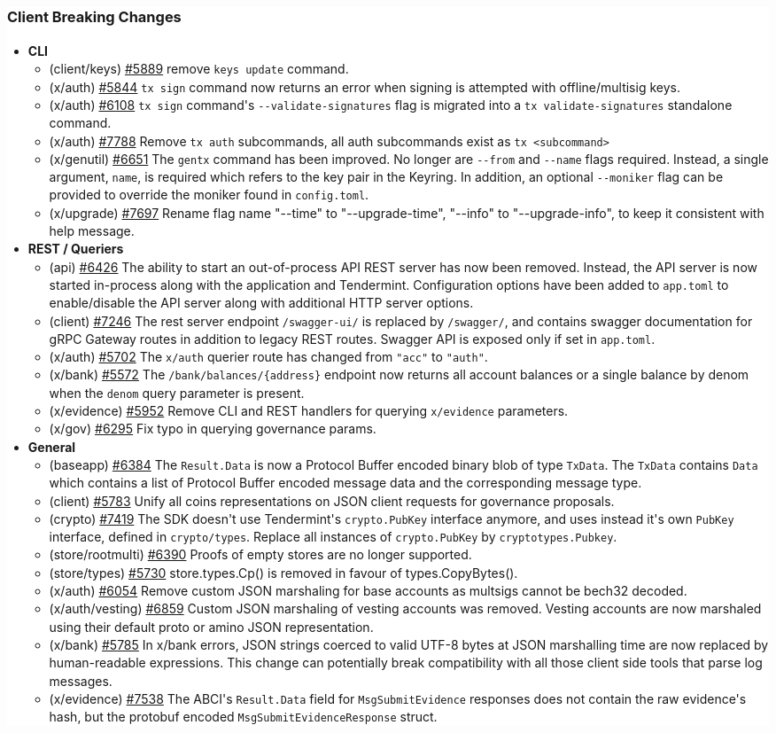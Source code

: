 ### Client Breaking Changes

* __CLI__
  * (client/keys) [\#5889](https://github.com/aliworkshop/terra-sdk/pull/5889) remove `keys update` command.
  * (x/auth) [\#5844](https://github.com/aliworkshop/terra-sdk/pull/5844) `tx sign` command now returns an error when signing is attempted with offline/multisig keys.
  * (x/auth) [\#6108](https://github.com/aliworkshop/terra-sdk/pull/6108) `tx sign` command's `--validate-signatures` flag is migrated into a `tx validate-signatures` standalone command.
  * (x/auth) [#7788](https://github.com/aliworkshop/terra-sdk/pull/7788) Remove `tx auth` subcommands, all auth subcommands exist as `tx <subcommand>`
  * (x/genutil) [\#6651](https://github.com/aliworkshop/terra-sdk/pull/6651) The `gentx` command has been improved. No longer are `--from` and `--name` flags required. Instead, a single argument, `name`, is required which refers to the key pair in the Keyring. In addition, an optional
  `--moniker` flag can be provided to override the moniker found in `config.toml`.
  * (x/upgrade) [#7697](https://github.com/aliworkshop/terra-sdk/pull/7697) Rename flag name "--time" to "--upgrade-time", "--info" to "--upgrade-info", to keep it consistent with help message.
* __REST / Queriers__
  * (api) [\#6426](https://github.com/aliworkshop/terra-sdk/pull/6426) The ability to start an out-of-process API REST server has now been removed. Instead, the API server is now started in-process along with the application and Tendermint. Configuration options have been added to `app.toml` to enable/disable the API server along with additional HTTP server options.
  * (client) [\#7246](https://github.com/aliworkshop/terra-sdk/pull/7246) The rest server endpoint `/swagger-ui/` is replaced by `/swagger/`, and contains swagger documentation for gRPC Gateway routes in addition to legacy REST routes. Swagger API is exposed only if set in `app.toml`.
  * (x/auth) [\#5702](https://github.com/aliworkshop/terra-sdk/pull/5702) The `x/auth` querier route has changed from `"acc"` to `"auth"`.
  * (x/bank) [\#5572](https://github.com/aliworkshop/terra-sdk/pull/5572) The `/bank/balances/{address}` endpoint now returns all account balances or a single balance by denom when the `denom` query parameter is present.
  * (x/evidence) [\#5952](https://github.com/aliworkshop/terra-sdk/pull/5952) Remove CLI and REST handlers for querying `x/evidence` parameters.
  * (x/gov) [#6295](https://github.com/aliworkshop/terra-sdk/pull/6295) Fix typo in querying governance params.
* __General__
  * (baseapp) [\#6384](https://github.com/aliworkshop/terra-sdk/pull/6384) The `Result.Data` is now a Protocol Buffer encoded binary blob of type `TxData`. The `TxData` contains `Data` which contains a list of Protocol Buffer encoded message data and the corresponding message type.
  * (client) [\#5783](https://github.com/aliworkshop/terra-sdk/issues/5783) Unify all coins representations on JSON client requests for governance proposals.
  * (crypto) [\#7419](https://github.com/aliworkshop/terra-sdk/pull/7419) The SDK doesn't use Tendermint's `crypto.PubKey`
      interface anymore, and uses instead it's own `PubKey` interface, defined in `crypto/types`. Replace all instances of
      `crypto.PubKey` by `cryptotypes.Pubkey`.
  * (store/rootmulti) [\#6390](https://github.com/aliworkshop/terra-sdk/pull/6390) Proofs of empty stores are no longer supported.
  * (store/types) [\#5730](https://github.com/aliworkshop/terra-sdk/pull/5730) store.types.Cp() is removed in favour of types.CopyBytes().
  * (x/auth) [\#6054](https://github.com/aliworkshop/terra-sdk/pull/6054) Remove custom JSON marshaling for base accounts as multsigs cannot be bech32 decoded.
  * (x/auth/vesting) [\#6859](https://github.com/aliworkshop/terra-sdk/pull/6859) Custom JSON marshaling of vesting accounts was removed. Vesting accounts are now marshaled using their default proto or amino JSON representation.
  * (x/bank) [\#5785](https://github.com/aliworkshop/terra-sdk/issues/5785) In x/bank errors, JSON strings coerced to valid UTF-8 bytes at JSON marshalling time
  are now replaced by human-readable expressions. This change can potentially break compatibility with all those client side tools
  that parse log messages.
  * (x/evidence) [\#7538](https://github.com/aliworkshop/terra-sdk/pull/7538) The ABCI's `Result.Data` field for
    `MsgSubmitEvidence` responses does not contain the raw evidence's hash, but the protobuf encoded
    `MsgSubmitEvidenceResponse` struct.